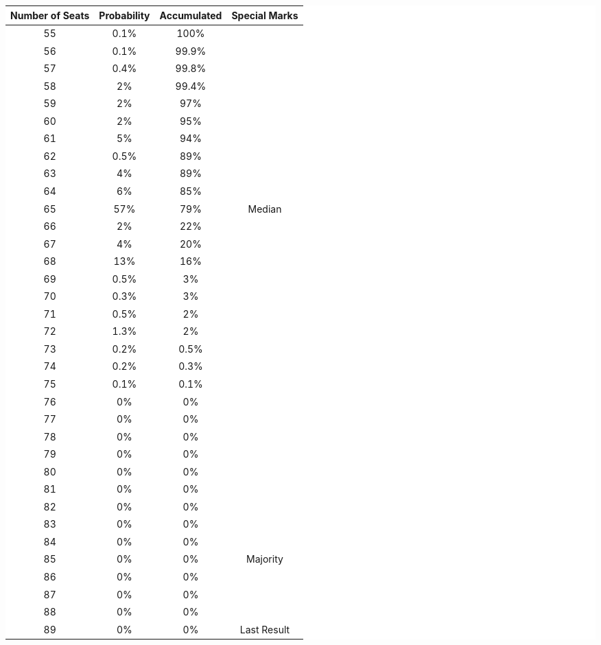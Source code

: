 | Number of Seats | Probability | Accumulated | Special Marks |
|:---------------:|:-----------:|:-----------:|:-------------:|
| 55 | 0.1% | 100% |  |
| 56 | 0.1% | 99.9% |  |
| 57 | 0.4% | 99.8% |  |
| 58 | 2% | 99.4% |  |
| 59 | 2% | 97% |  |
| 60 | 2% | 95% |  |
| 61 | 5% | 94% |  |
| 62 | 0.5% | 89% |  |
| 63 | 4% | 89% |  |
| 64 | 6% | 85% |  |
| 65 | 57% | 79% | Median |
| 66 | 2% | 22% |  |
| 67 | 4% | 20% |  |
| 68 | 13% | 16% |  |
| 69 | 0.5% | 3% |  |
| 70 | 0.3% | 3% |  |
| 71 | 0.5% | 2% |  |
| 72 | 1.3% | 2% |  |
| 73 | 0.2% | 0.5% |  |
| 74 | 0.2% | 0.3% |  |
| 75 | 0.1% | 0.1% |  |
| 76 | 0% | 0% |  |
| 77 | 0% | 0% |  |
| 78 | 0% | 0% |  |
| 79 | 0% | 0% |  |
| 80 | 0% | 0% |  |
| 81 | 0% | 0% |  |
| 82 | 0% | 0% |  |
| 83 | 0% | 0% |  |
| 84 | 0% | 0% |  |
| 85 | 0% | 0% | Majority |
| 86 | 0% | 0% |  |
| 87 | 0% | 0% |  |
| 88 | 0% | 0% |  |
| 89 | 0% | 0% | Last Result |
